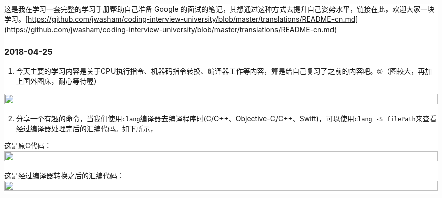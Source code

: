 这是我在学习一套完整的学习手册帮助自己准备 Google 的面试的笔记，其想通过这种方式去提升自己姿势水平，链接在此，欢迎大家一块学习。[https://github.com/jwasham/coding-interview-university/blob/master/translations/README-cn.md](https://github.com/jwasham/coding-interview-university/blob/master/translations/README-cn.md)


### 2018-04-25

1. 今天主要的学习内容是关于CPU执行指令、机器码指令转换、编译器工作等内容，算是给自己复习了之前的内容吧。🙄（图较大，再加上国外图床，耐心等待喔）
<img src="https://i.loli.net/2018/04/25/5ae017405bbbc.jpeg" width = "100%" height = "100%" align=center />

2. 分享一个有趣的命令，当我们使用`clang`编译器去编译程序时(C/C++、Objective-C/C++、Swift)，可以使用`clang -S filePath`来查看经过编译器处理完后的汇编代码。如下所示，

这是原C代码：
<img src="https://i.loli.net/2018/04/25/5ae015b5d3dcf.png" width = "100%" height = "100%" align=center />

这是经过编译器转换之后的汇编代码：
<img src="https://i.loli.net/2018/04/25/5ae015b5668c8.png" width = "100%" height = "100%" align=center />
